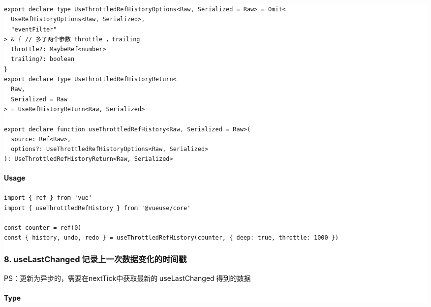 ```TS
export declare type UseThrottledRefHistoryOptions<Raw, Serialized = Raw> = Omit<
  UseRefHistoryOptions<Raw, Serialized>,
  "eventFilter"
> & { // 多了两个参数 throttle ，trailing
  throttle?: MaybeRef<number>
  trailing?: boolean
}
export declare type UseThrottledRefHistoryReturn<
  Raw,
  Serialized = Raw
> = UseRefHistoryReturn<Raw, Serialized>

export declare function useThrottledRefHistory<Raw, Serialized = Raw>(
  source: Ref<Raw>,
  options?: UseThrottledRefHistoryOptions<Raw, Serialized>
): UseThrottledRefHistoryReturn<Raw, Serialized>
```

#### Usage

```TS
import { ref } from 'vue'
import { useThrottledRefHistory } from '@vueuse/core'

const counter = ref(0)
const { history, undo, redo } = useThrottledRefHistory(counter, { deep: true, throttle: 1000 })
```

### 8. useLastChanged 记录上一次数据变化的时间戳

PS：更新为异步的，需要在nextTick中获取最新的 useLastChanged 得到的数据

#### Type

```TS

```
